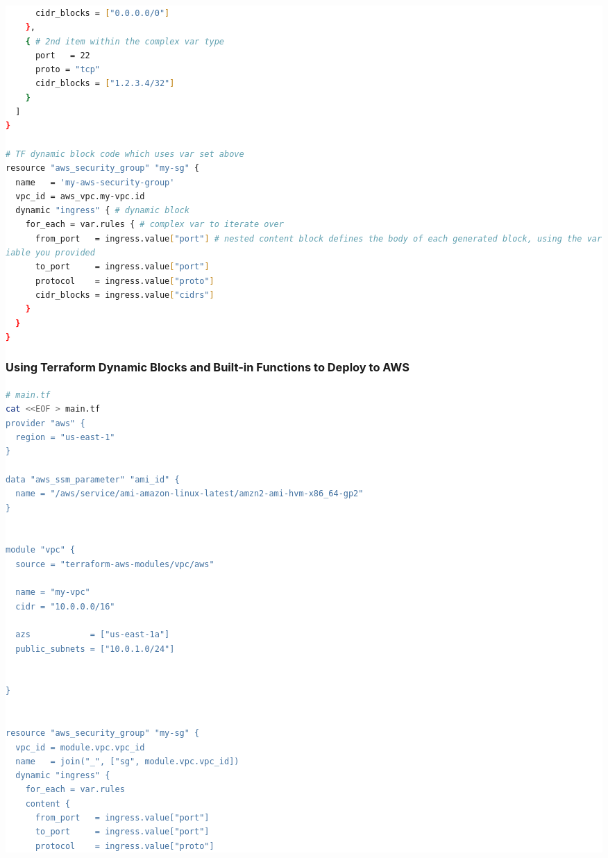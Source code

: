 ```Bash
      cidr_blocks = ["0.0.0.0/0"]
    },
    { # 2nd item within the complex var type
      port   = 22
      proto = "tcp"
      cidr_blocks = ["1.2.3.4/32"]
    }
  ]
}

# TF dynamic block code which uses var set above
resource "aws_security_group" "my-sg" {
  name   = 'my-aws-security-group'
  vpc_id = aws_vpc.my-vpc.id
  dynamic "ingress" { # dynamic block
    for_each = var.rules { # complex var to iterate over
      from_port   = ingress.value["port"] # nested content block defines the body of each generated block, using the variable you provided
      to_port     = ingress.value["port"]
      protocol    = ingress.value["proto"]
      cidr_blocks = ingress.value["cidrs"]
    }
  }
}
```

### Using Terraform Dynamic Blocks and Built-in Functions to Deploy to AWS

```Bash
# main.tf
cat <<EOF > main.tf
provider "aws" {
  region = "us-east-1"
}

data "aws_ssm_parameter" "ami_id" {
  name = "/aws/service/ami-amazon-linux-latest/amzn2-ami-hvm-x86_64-gp2"
}


module "vpc" {
  source = "terraform-aws-modules/vpc/aws"

  name = "my-vpc"
  cidr = "10.0.0.0/16"

  azs            = ["us-east-1a"]
  public_subnets = ["10.0.1.0/24"]


}


resource "aws_security_group" "my-sg" {
  vpc_id = module.vpc.vpc_id
  name   = join("_", ["sg", module.vpc.vpc_id])
  dynamic "ingress" {
    for_each = var.rules
    content {
      from_port   = ingress.value["port"]
      to_port     = ingress.value["port"]
      protocol    = ingress.value["proto"]
```